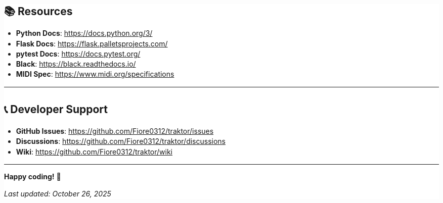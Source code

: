 
## 📚 Resources

- **Python Docs**: https://docs.python.org/3/
- **Flask Docs**: https://flask.palletsprojects.com/
- **pytest Docs**: https://docs.pytest.org/
- **Black**: https://black.readthedocs.io/
- **MIDI Spec**: https://www.midi.org/specifications

---

## 📞 Developer Support

- **GitHub Issues**: https://github.com/Fiore0312/traktor/issues
- **Discussions**: https://github.com/Fiore0312/traktor/discussions
- **Wiki**: https://github.com/Fiore0312/traktor/wiki

---

**Happy coding!** 🎉

*Last updated: October 26, 2025*
